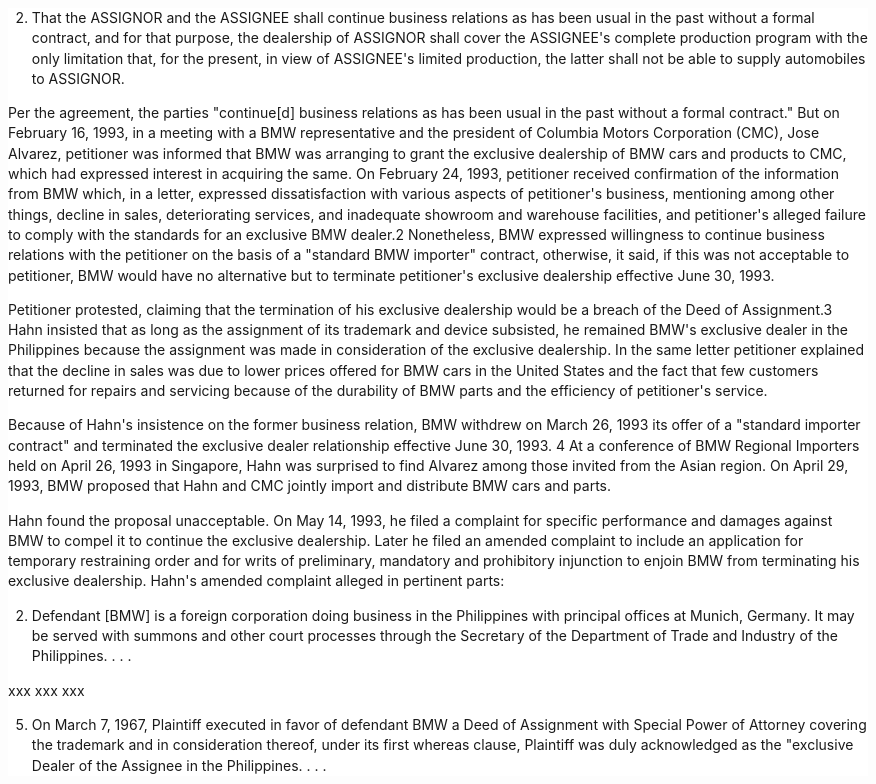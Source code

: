   

2. That the ASSIGNOR and the ASSIGNEE shall continue business relations as has been usual in the past without a formal contract, and for that purpose, the dealership of ASSIGNOR shall cover the ASSIGNEE's complete production program with the only limitation that, for the present, in view of ASSIGNEE's limited production, the latter shall not be able to supply automobiles to ASSIGNOR.

  

Per the agreement, the parties "continue[d] business relations as has been usual in the past without a formal contract." But on February 16, 1993, in a meeting with a BMW representative and the president of Columbia Motors Corporation (CMC), Jose Alvarez, petitioner was informed that BMW was arranging to grant the exclusive dealership of BMW cars and products to CMC, which had expressed interest in acquiring the same. On February 24, 1993, petitioner received confirmation of the information from BMW which, in a letter, expressed dissatisfaction with various aspects of petitioner's business, mentioning among other things, decline in sales, deteriorating services, and inadequate showroom and warehouse facilities, and petitioner's alleged failure to comply with the standards for an exclusive BMW dealer.2 Nonetheless, BMW expressed willingness to continue business relations with the petitioner on the basis of a "standard BMW importer" contract, otherwise, it said, if this was not acceptable to petitioner, BMW would have no alternative but to terminate petitioner's exclusive dealership effective June 30, 1993.

  

Petitioner protested, claiming that the termination of his exclusive dealership would be a breach of the Deed of Assignment.3 Hahn insisted that as long as the assignment of its trademark and device subsisted, he remained BMW's exclusive dealer in the Philippines because the assignment was made in consideration of the exclusive dealership. In the same letter petitioner explained that the decline in sales was due to lower prices offered for BMW cars in the United States and the fact that few customers returned for repairs and servicing because of the durability of BMW parts and the efficiency of petitioner's service.

  

Because of Hahn's insistence on the former business relation, BMW withdrew on March 26, 1993 its offer of a "standard importer contract" and terminated the exclusive dealer relationship effective June 30, 1993. 4 At a conference of BMW Regional Importers held on April 26, 1993 in Singapore, Hahn was surprised to find Alvarez among those invited from the Asian region. On April 29, 1993, BMW proposed that Hahn and CMC jointly import and distribute BMW cars and parts.

  

Hahn found the proposal unacceptable. On May 14, 1993, he filed a complaint for specific performance and damages against BMW to compel it to continue the exclusive dealership. Later he filed an amended complaint to include an application for temporary restraining order and for writs of preliminary, mandatory and prohibitory injunction to enjoin BMW from terminating his exclusive dealership. Hahn's amended complaint alleged in pertinent parts:

  

2. Defendant [BMW] is a foreign corporation doing business in the Philippines with principal offices at Munich, Germany. It may be served with summons and other court processes through the Secretary of the Department of Trade and Industry of the Philippines. . . .

  

xxx xxx xxx

  

5. On March 7, 1967, Plaintiff executed in favor of defendant BMW a Deed of Assignment with Special Power of Attorney covering the trademark and in consideration thereof, under its first whereas clause, Plaintiff was duly acknowledged as the "exclusive Dealer of the Assignee in the Philippines. . . .
